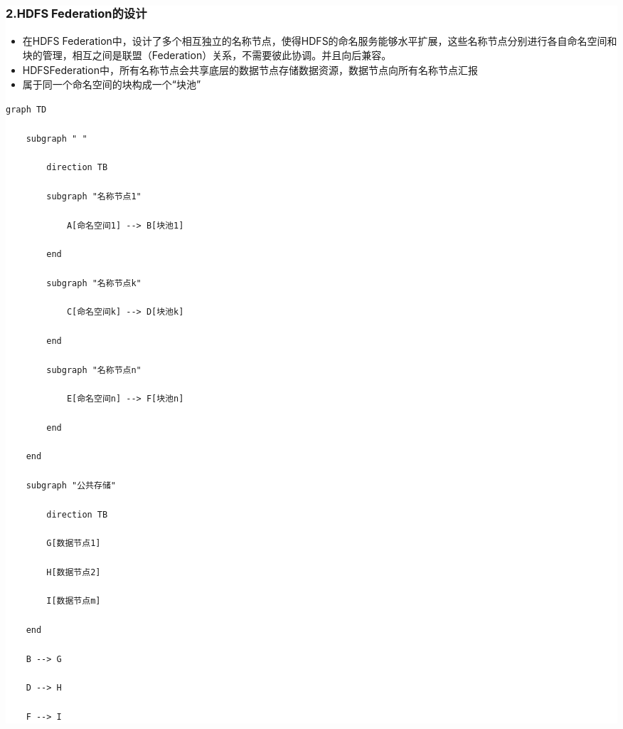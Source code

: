 ### 2.HDFS Federation的设计
* 在HDFS Federation中，设计了多个相互独立的名称节点，使得HDFS的命名服务能够水平扩展，这些名称节点分别进行各自命名空间和块的管理，相互之间是联盟（Federation）关系，不需要彼此协调。并且向后兼容。
* HDFSFederation中，所有名称节点会共享底层的数据节点存储数据资源，数据节点向所有名称节点汇报
* 属于同一个命名空间的块构成一个“块池”
```mermaid
graph TD

    subgraph " "

        direction TB

        subgraph "名称节点1"

            A[命名空间1] --> B[块池1]

        end

        subgraph "名称节点k"

            C[命名空间k] --> D[块池k]

        end

        subgraph "名称节点n"

            E[命名空间n] --> F[块池n]

        end

    end

    subgraph "公共存储"

        direction TB

        G[数据节点1]

        H[数据节点2]

        I[数据节点m]

    end

    B --> G

    D --> H

    F --> I
```
